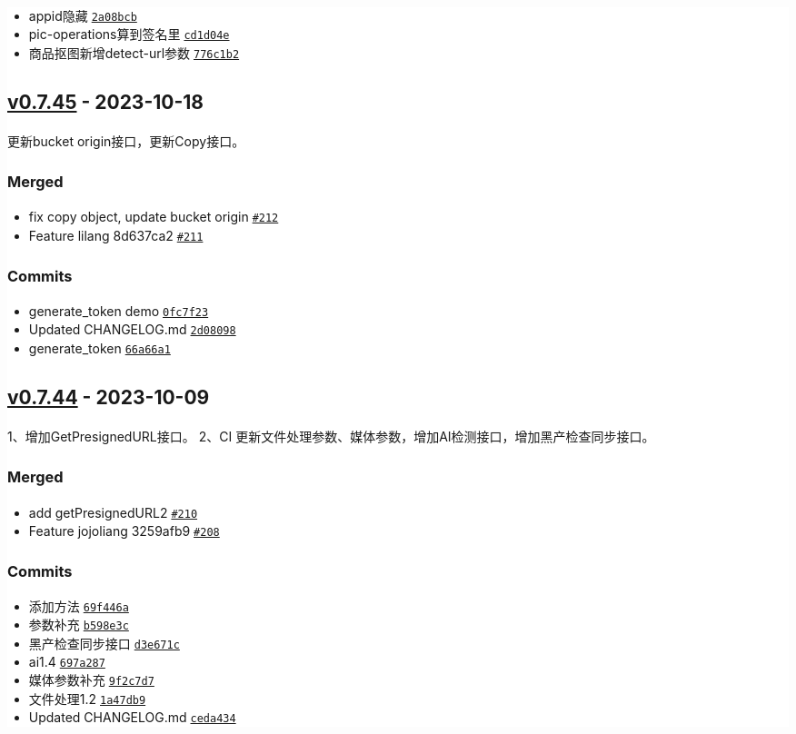 - appid隐藏 [`2a08bcb`](https://github.com/tencentyun/cos-go-sdk-v5/commit/2a08bcb5fb86ef9a0b80a693a5f1bf662df3e8ae)
- pic-operations算到签名里 [`cd1d04e`](https://github.com/tencentyun/cos-go-sdk-v5/commit/cd1d04e326cceda488ee93172072ae144f601de8)
- 商品抠图新增detect-url参数 [`776c1b2`](https://github.com/tencentyun/cos-go-sdk-v5/commit/776c1b2c85860c676173f3901cb10d08be3f985a)

## [v0.7.45](https://github.com/tencentyun/cos-go-sdk-v5/compare/v0.7.44...v0.7.45) - 2023-10-18

更新bucket origin接口，更新Copy接口。

### Merged

- fix copy object, update bucket origin [`#212`](https://github.com/tencentyun/cos-go-sdk-v5/pull/212)
- Feature lilang 8d637ca2 [`#211`](https://github.com/tencentyun/cos-go-sdk-v5/pull/211)

### Commits

- generate_token demo [`0fc7f23`](https://github.com/tencentyun/cos-go-sdk-v5/commit/0fc7f231da7096341a0a71e8bff57894c206c6b5)
- Updated CHANGELOG.md [`2d08098`](https://github.com/tencentyun/cos-go-sdk-v5/commit/2d08098de11e75468b20925cf12e7619aa9dfcb1)
- generate_token [`66a66a1`](https://github.com/tencentyun/cos-go-sdk-v5/commit/66a66a1d183d3c6f2e804dd0cf43ac1eed444bab)

## [v0.7.44](https://github.com/tencentyun/cos-go-sdk-v5/compare/v0.7.43...v0.7.44) - 2023-10-09

1、增加GetPresignedURL接口。
2、CI 更新文件处理参数、媒体参数，增加AI检测接口，增加黑产检查同步接口。

### Merged

- add getPresignedURL2 [`#210`](https://github.com/tencentyun/cos-go-sdk-v5/pull/210)
- Feature jojoliang 3259afb9 [`#208`](https://github.com/tencentyun/cos-go-sdk-v5/pull/208)

### Commits

- 添加方法 [`69f446a`](https://github.com/tencentyun/cos-go-sdk-v5/commit/69f446a7a0009b5ac9e0f470ff55eef544d3e907)
- 参数补充 [`b598e3c`](https://github.com/tencentyun/cos-go-sdk-v5/commit/b598e3c860e2574c9c2474c3d31185a40cd7d860)
- 黑产检查同步接口 [`d3e671c`](https://github.com/tencentyun/cos-go-sdk-v5/commit/d3e671c1360d24edc34ce7fa209bf11d8b5f09d0)
- ai1.4 [`697a287`](https://github.com/tencentyun/cos-go-sdk-v5/commit/697a287ee214e48b560cf58eb49d91bc808397e3)
- 媒体参数补充 [`9f2c7d7`](https://github.com/tencentyun/cos-go-sdk-v5/commit/9f2c7d77301e91e9400a5bb4d92003a76a5fa775)
- 文件处理1.2 [`1a47db9`](https://github.com/tencentyun/cos-go-sdk-v5/commit/1a47db9ea5e44258b67c7eb42e7df3f7dc703c05)
- Updated CHANGELOG.md [`ceda434`](https://github.com/tencentyun/cos-go-sdk-v5/commit/ceda43486b032a0a2d88afb28dc1adc3a0af7321)
